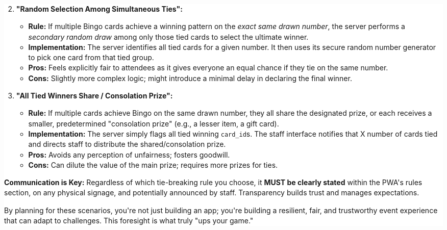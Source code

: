 2.  **"Random Selection Among Simultaneous Ties":**
    *   **Rule:** If multiple Bingo cards achieve a winning pattern on the *exact same drawn number*, the server performs a *secondary random draw* among only those tied cards to select the ultimate winner.
    *   **Implementation:** The server identifies all tied cards for a given number. It then uses its secure random number generator to pick one card from that tied group.
    *   **Pros:** Feels explicitly fair to attendees as it gives everyone an equal chance if they tie on the same number.
    *   **Cons:** Slightly more complex logic; might introduce a minimal delay in declaring the final winner.

3.  **"All Tied Winners Share / Consolation Prize":**
    *   **Rule:** If multiple cards achieve Bingo on the same drawn number, they all share the designated prize, or each receives a smaller, predetermined "consolation prize" (e.g., a lesser item, a gift card).
    *   **Implementation:** The server simply flags all tied winning `card_id`s. The staff interface notifies that X number of cards tied and directs staff to distribute the shared/consolation prize.
    *   **Pros:** Avoids any perception of unfairness; fosters goodwill.
    *   **Cons:** Can dilute the value of the main prize; requires more prizes for ties.

**Communication is Key:**
Regardless of which tie-breaking rule you choose, it **MUST be clearly stated** within the PWA's rules section, on any physical signage, and potentially announced by staff. Transparency builds trust and manages expectations.

By planning for these scenarios, you're not just building an app; you're building a resilient, fair, and trustworthy event experience that can adapt to challenges. This foresight is what truly "ups your game."